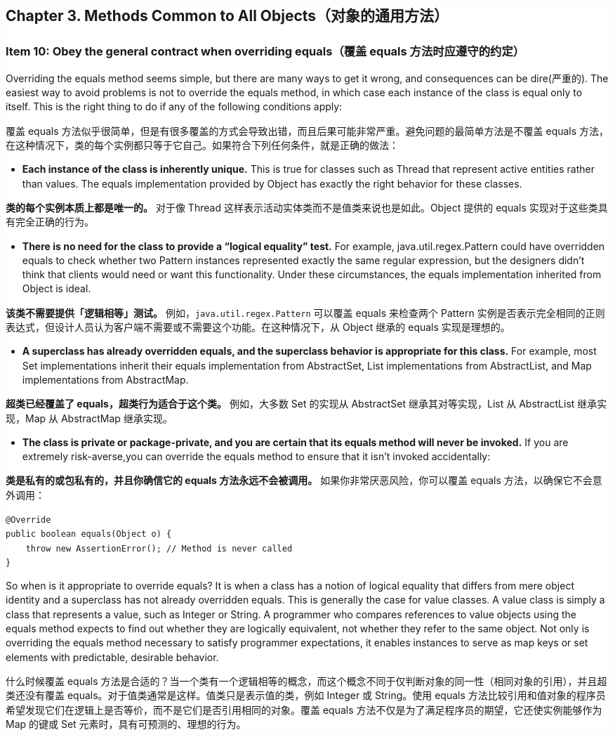 ## Chapter 3. Methods Common to All Objects（对象的通用方法）

### Item 10: Obey the general contract when overriding equals（覆盖 equals 方法时应遵守的约定）

Overriding the equals method seems simple, but there are many ways to get it wrong, and consequences can be dire(严重的). The easiest way to avoid problems is not to override the equals method, in which case each instance of the class is equal only to itself. This is the right thing to do if any of the following conditions apply:

覆盖 equals 方法似乎很简单，但是有很多覆盖的方式会导致出错，而且后果可能非常严重。避免问题的最简单方法是不覆盖 equals 方法，在这种情况下，类的每个实例都只等于它自己。如果符合下列任何条件，就是正确的做法：

- **Each instance of the class is inherently unique.** This is true for classes such as Thread that represent active entities rather than values. The equals implementation provided by Object has exactly the right behavior for these classes.

**类的每个实例本质上都是唯一的。** 对于像 Thread 这样表示活动实体类而不是值类来说也是如此。Object 提供的 equals 实现对于这些类具有完全正确的行为。

- **There is no need for the class to provide a “logical equality” test.** For example, java.util.regex.Pattern could have overridden equals to check whether two Pattern instances represented exactly the same regular expression, but the designers didn’t think that clients would need or want this functionality. Under these circumstances, the equals implementation inherited from Object is ideal.

**该类不需要提供「逻辑相等」测试。** 例如，`java.util.regex.Pattern` 可以覆盖 equals 来检查两个 Pattern 实例是否表示完全相同的正则表达式，但设计人员认为客户端不需要或不需要这个功能。在这种情况下，从 Object 继承的 equals 实现是理想的。

- **A superclass has already overridden equals, and the superclass behavior is appropriate for this class.** For example, most Set implementations inherit their equals implementation from AbstractSet, List implementations from AbstractList, and Map implementations from AbstractMap.

**超类已经覆盖了 equals，超类行为适合于这个类。** 例如，大多数 Set 的实现从 AbstractSet 继承其对等实现，List 从 AbstractList 继承实现，Map 从 AbstractMap 继承实现。

- **The class is private or package-private, and you are certain that its equals method will never be invoked.** If you are extremely risk-averse,you can override the equals method to ensure that it isn’t invoked accidentally:

**类是私有的或包私有的，并且你确信它的 equals 方法永远不会被调用。** 如果你非常厌恶风险，你可以覆盖 equals 方法，以确保它不会意外调用：

```
@Override
public boolean equals(Object o) {
    throw new AssertionError(); // Method is never called
}
```

So when is it appropriate to override equals? It is when a class has a notion of logical equality that differs from mere object identity and a superclass has not already overridden equals. This is generally the case for value classes. A value class is simply a class that represents a value, such as Integer or String. A programmer who compares references to value objects using the equals method expects to find out whether they are logically equivalent, not whether they refer to the same object. Not only is overriding the equals method necessary to satisfy programmer expectations, it enables instances to serve as map keys or set elements with predictable, desirable behavior.

什么时候覆盖 equals 方法是合适的？当一个类有一个逻辑相等的概念，而这个概念不同于仅判断对象的同一性（相同对象的引用），并且超类还没有覆盖 equals。对于值类通常是这样。值类只是表示值的类，例如 Integer 或 String。使用 equals 方法比较引用和值对象的程序员希望发现它们在逻辑上是否等价，而不是它们是否引用相同的对象。覆盖 equals 方法不仅是为了满足程序员的期望，它还使实例能够作为 Map 的键或 Set 元素时，具有可预测的、理想的行为。
